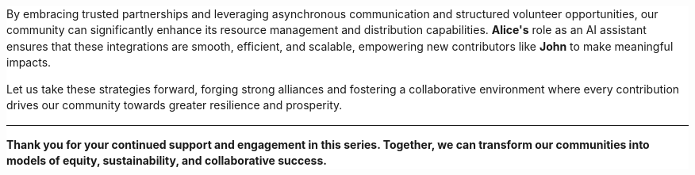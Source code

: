 
By embracing trusted partnerships and leveraging asynchronous communication and structured volunteer opportunities, our community can significantly enhance its resource management and distribution capabilities. **Alice's** role as an AI assistant ensures that these integrations are smooth, efficient, and scalable, empowering new contributors like **John** to make meaningful impacts.

Let us take these strategies forward, forging strong alliances and fostering a collaborative environment where every contribution drives our community towards greater resilience and prosperity.

---
    
**Thank you for your continued support and engagement in this series. Together, we can transform our communities into models of equity, sustainability, and collaborative success.**

